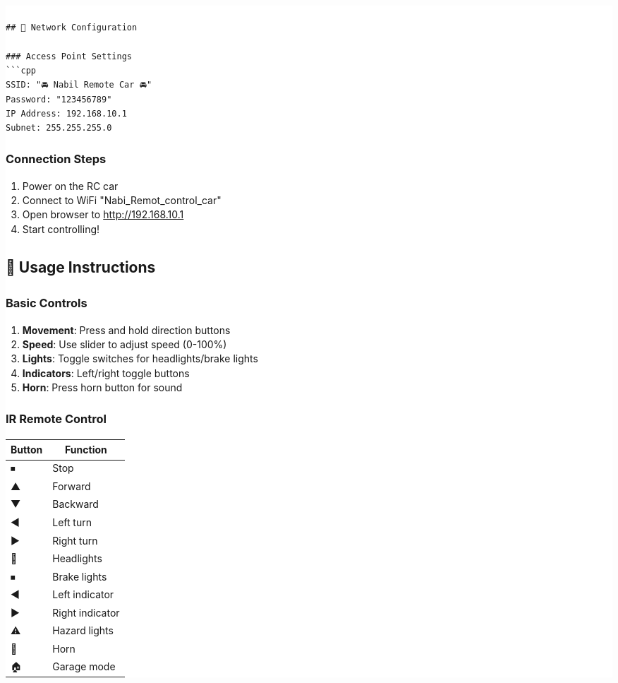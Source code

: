 ```

## 📶 Network Configuration

### Access Point Settings
```cpp
SSID: "🚘 Nabil Remote Car 🚘"
Password: "123456789"
IP Address: 192.168.10.1
Subnet: 255.255.255.0
```

### Connection Steps
1. Power on the RC car
2. Connect to WiFi "Nabi_Remot_control_car"
3. Open browser to http://192.168.10.1
4. Start controlling!

## 🎯 Usage Instructions

### Basic Controls
1. **Movement**: Press and hold direction buttons
2. **Speed**: Use slider to adjust speed (0-100%)
3. **Lights**: Toggle switches for headlights/brake lights
4. **Indicators**: Left/right toggle buttons
5. **Horn**: Press horn button for sound

### IR Remote Control
| Button | Function |
|--------|----------|
| ⏹ | Stop |
| ▲ | Forward |
| ▼ | Backward |
| ◀ | Left turn |
| ▶ | Right turn |
| 🔆 | Headlights |
| ⏹ | Brake lights |
| ◀ | Left indicator |
| ▶ | Right indicator |
| ⚠ | Hazard lights |
| 📢 | Horn |
| 🏠 | Garage mode |
